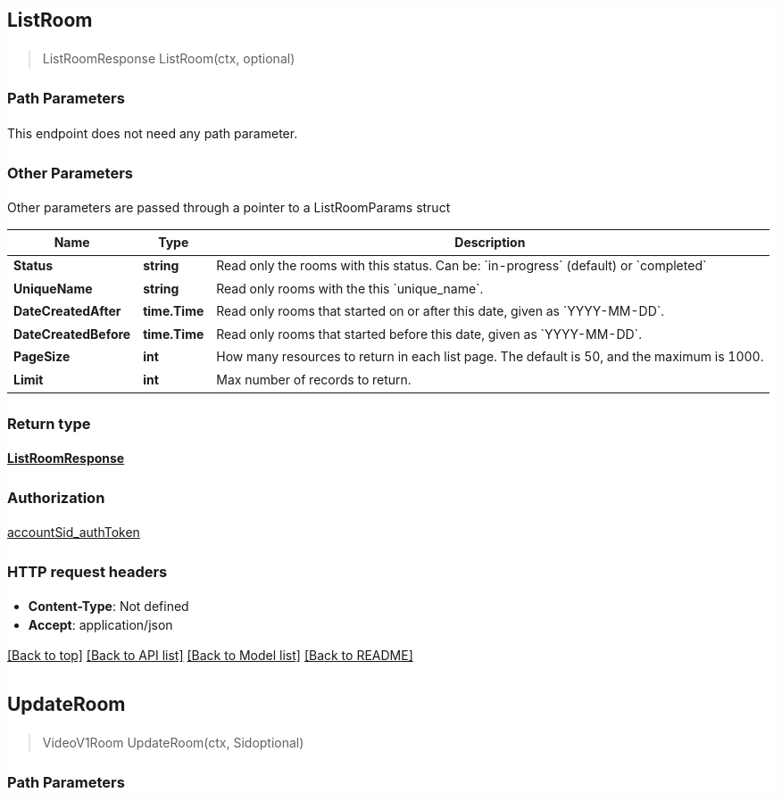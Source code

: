 
## ListRoom

> ListRoomResponse ListRoom(ctx, optional)



### Path Parameters

This endpoint does not need any path parameter.

### Other Parameters

Other parameters are passed through a pointer to a ListRoomParams struct


Name | Type | Description
------------- | ------------- | -------------
**Status** | **string** | Read only the rooms with this status. Can be: &#x60;in-progress&#x60; (default) or &#x60;completed&#x60;
**UniqueName** | **string** | Read only rooms with the this &#x60;unique_name&#x60;.
**DateCreatedAfter** | **time.Time** | Read only rooms that started on or after this date, given as &#x60;YYYY-MM-DD&#x60;.
**DateCreatedBefore** | **time.Time** | Read only rooms that started before this date, given as &#x60;YYYY-MM-DD&#x60;.
**PageSize** | **int** | How many resources to return in each list page. The default is 50, and the maximum is 1000.
**Limit** | **int** | Max number of records to return.

### Return type

[**ListRoomResponse**](ListRoomResponse.md)

### Authorization

[accountSid_authToken](../README.md#accountSid_authToken)

### HTTP request headers

- **Content-Type**: Not defined
- **Accept**: application/json

[[Back to top]](#) [[Back to API list]](../README.md#documentation-for-api-endpoints)
[[Back to Model list]](../README.md#documentation-for-models)
[[Back to README]](../README.md)


## UpdateRoom

> VideoV1Room UpdateRoom(ctx, Sidoptional)



### Path Parameters
